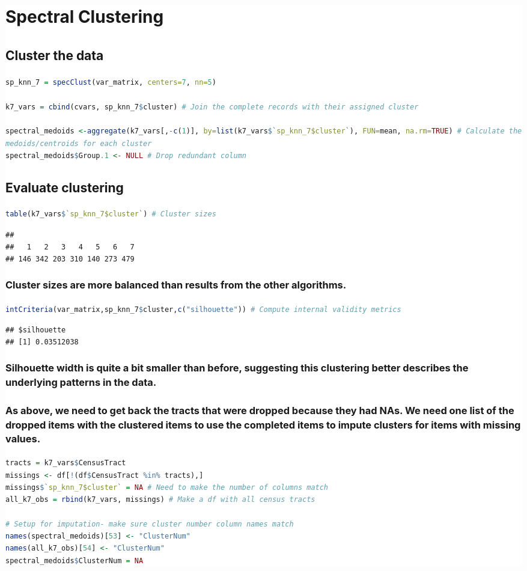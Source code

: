 Spectral Clustering
===================

Cluster the data
----------------

``` r
sp_knn_7 = specClust(var_matrix, centers=7, nn=5)

k7_vars = cbind(cvars, sp_knn_7$cluster) # Join the complete records with their assigned cluster

spectral_medoids <-aggregate(k7_vars[,-c(1)], by=list(k7_vars$`sp_knn_7$cluster`), FUN=mean, na.rm=TRUE) # Calculate the medoids/centroids for each cluster
spectral_medoids$Group.1 <- NULL # Drop redundant column
```

Evaluate clustering
-------------------

``` r
table(k7_vars$`sp_knn_7$cluster`) # Cluster sizes
```

    ## 
    ##   1   2   3   4   5   6   7 
    ## 146 342 203 310 140 273 479

### Cluster sizes are more balanced than results from the other algorithms.

``` r
intCriteria(var_matrix,sp_knn_7$cluster,c("silhouette")) # Compute internal validity metrics
```

    ## $silhouette
    ## [1] 0.03512038

### Silhouette width is quite a bit smaller than before, suggesting this clustering better describes the underlying patterns in the data.

### 

### As above, we need to get back the tracts that were dropped because they had NAs. We need one list of the dropped items with the clustered items to use the completed items to impute clusters for items with missing values.

``` r
tracts = k7_vars$CensusTract
missings <- df[!(df$CensusTract %in% tracts),]
missings$`sp_knn_7$cluster` = NA # Need to make the number of columns match
all_k7_obs = rbind(k7_vars, missings) # Make a df with all census tracts

# Setup for imputation- make sure cluster number column names match
names(spectral_medoids)[53] <- "ClusterNum"
names(all_k7_obs)[54] <- "ClusterNum"
spectral_medoids$ClusterNum = NA
```
